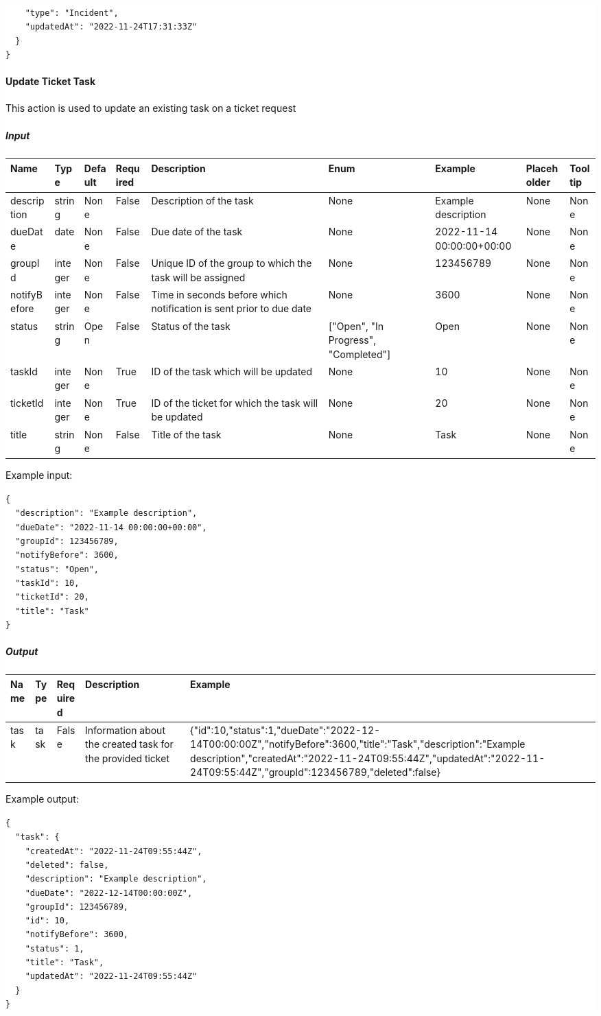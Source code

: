 ```
    "type": "Incident",
    "updatedAt": "2022-11-24T17:31:33Z"
  }
}
```

#### Update Ticket Task

This action is used to update an existing task on a ticket request

##### Input

|Name|Type|Default|Required|Description|Enum|Example|Placeholder|Tooltip|
| :--- | :--- | :--- | :--- | :--- | :--- | :--- | :--- | :--- |
|description|string|None|False|Description of the task|None|Example description|None|None|
|dueDate|date|None|False|Due date of the task|None|2022-11-14 00:00:00+00:00|None|None|
|groupId|integer|None|False|Unique ID of the group to which the task will be  assigned|None|123456789|None|None|
|notifyBefore|integer|None|False|Time in seconds before which notification is sent prior to due date|None|3600|None|None|
|status|string|Open|False|Status of the task|["Open", "In Progress", "Completed"]|Open|None|None|
|taskId|integer|None|True|ID of the task which will be updated|None|10|None|None|
|ticketId|integer|None|True|ID of the ticket for which the task will be updated|None|20|None|None|
|title|string|None|False|Title of the task|None|Task|None|None|
  
Example input:

```
{
  "description": "Example description",
  "dueDate": "2022-11-14 00:00:00+00:00",
  "groupId": 123456789,
  "notifyBefore": 3600,
  "status": "Open",
  "taskId": 10,
  "ticketId": 20,
  "title": "Task"
}
```

##### Output

|Name|Type|Required|Description|Example|
| :--- | :--- | :--- | :--- | :--- |
|task|task|False|Information about the created task for the provided ticket|{"id":10,"status":1,"dueDate":"2022-12-14T00:00:00Z","notifyBefore":3600,"title":"Task","description":"Example description","createdAt":"2022-11-24T09:55:44Z","updatedAt":"2022-11-24T09:55:44Z","groupId":123456789,"deleted":false}|
  
Example output:

```
{
  "task": {
    "createdAt": "2022-11-24T09:55:44Z",
    "deleted": false,
    "description": "Example description",
    "dueDate": "2022-12-14T00:00:00Z",
    "groupId": 123456789,
    "id": 10,
    "notifyBefore": 3600,
    "status": 1,
    "title": "Task",
    "updatedAt": "2022-11-24T09:55:44Z"
  }
}
```